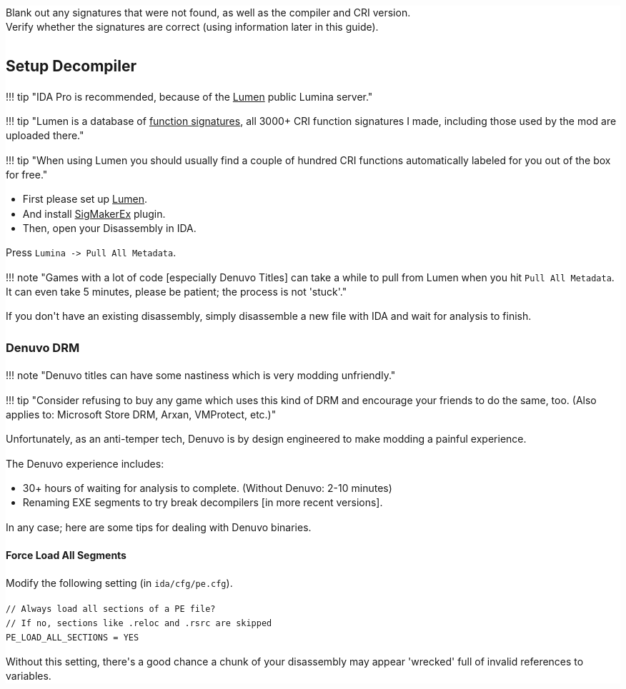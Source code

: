 Blank out any signatures that were not found, as well as the compiler and CRI version.  
Verify whether the signatures are correct (using information later in this guide).  

## Setup Decompiler

!!! tip "IDA Pro is recommended, because of the [Lumen](https://abda.nl/lumen/) public Lumina server."

!!! tip "Lumen is a database of [function signatures](https://reloaded-project.github.io/Reloaded-II/CheatSheet/SignatureScanning/), all 3000+ CRI function signatures I made, including those used by the mod are uploaded there."

!!! tip "When using Lumen you should usually find a couple of hundred CRI functions automatically labeled for you out of the box for free."

- First please set up [Lumen](https://abda.nl/lumen/).  
- And install [SigMakerEx](https://github.com/kweatherman/sigmakerex) plugin.  
- Then, open your Disassembly in IDA.  

Press `Lumina -> Pull All Metadata`.  

!!! note "Games with a lot of code [especially Denuvo Titles] can take a while to pull from Lumen when you hit `Pull All Metadata`. It can even take 5 minutes, please be patient; the process is not 'stuck'."

If you don't have an existing disassembly, simply disassemble a new file with IDA and wait for analysis to finish.

### Denuvo DRM

!!! note "Denuvo titles can have some nastiness which is very modding unfriendly."

!!! tip "Consider refusing to buy any game which uses this kind of DRM and encourage your friends to do the same, too. (Also applies to: Microsoft Store DRM, Arxan, VMProtect, etc.)"

Unfortunately, as an anti-temper tech, Denuvo is by design engineered to make modding a painful experience. 

The Denuvo experience includes:  
- 30+ hours of waiting for analysis to complete. (Without Denuvo: 2-10 minutes)  
- Renaming EXE segments to try break decompilers [in more recent versions].  

In any case; here are some tips for dealing with Denuvo binaries.

#### Force Load All Segments

Modify the following setting (in `ida/cfg/pe.cfg`).
```
// Always load all sections of a PE file?
// If no, sections like .reloc and .rsrc are skipped
PE_LOAD_ALL_SECTIONS = YES
```

Without this setting, there's a good chance a chunk of your disassembly may appear 'wrecked' full of invalid references
to variables.
